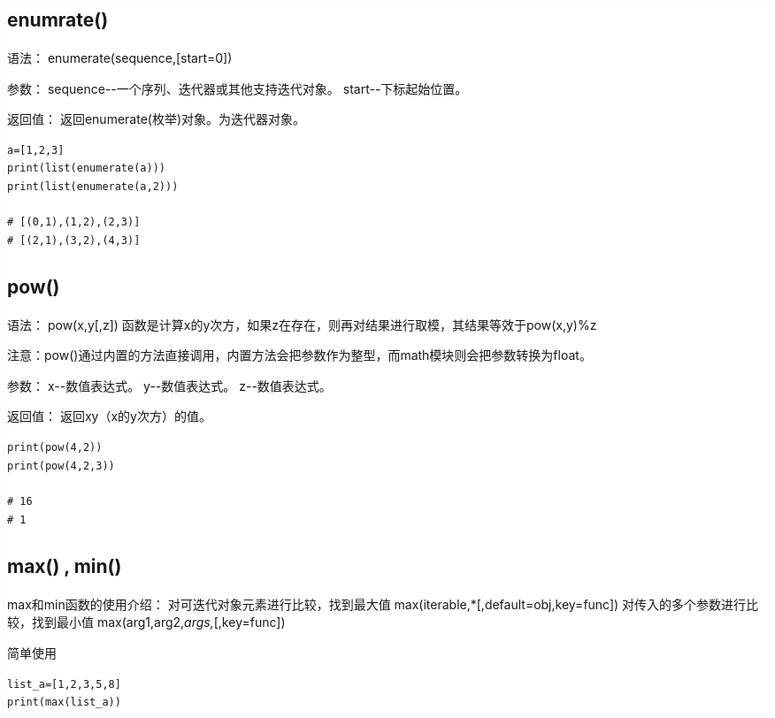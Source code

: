 ## enumrate()
语法：
enumerate(sequence,[start=0])

参数：
sequence--一个序列、迭代器或其他支持迭代对象。
start--下标起始位置。

返回值：
返回enumerate(枚举)对象。为迭代器对象。

```
a=[1,2,3]
print(list(enumerate(a)))
print(list(enumerate(a,2)))

# [(0,1),(1,2),(2,3)]
# [(2,1),(3,2),(4,3)]
```

## pow()
语法：
pow(x,y[,z])
函数是计算x的y次方，如果z在存在，则再对结果进行取模，其结果等效于pow(x,y)%z

注意：pow()通过内置的方法直接调用，内置方法会把参数作为整型，而math模块则会把参数转换为float。

参数：
x--数值表达式。
y--数值表达式。
z--数值表达式。

返回值：
返回xy（x的y次方）的值。

```
print(pow(4,2))
print(pow(4,2,3))

# 16
# 1
```

## max() , min()
max和min函数的使用介绍：
对可迭代对象元素进行比较，找到最大值 max(iterable,*[,default=obj,key=func])
对传入的多个参数进行比较，找到最小值 max(arg1,arg2,*args,*[,key=func])

简单使用
```
list_a=[1,2,3,5,8]
print(max(list_a))
```
